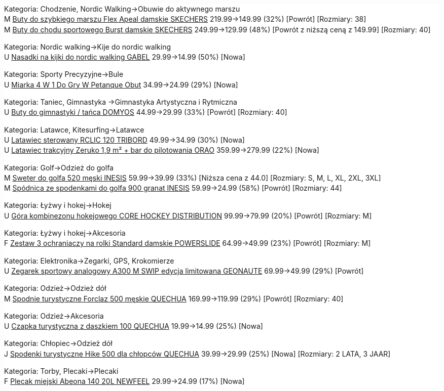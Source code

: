 Kategoria: Chodzenie, Nordic Walking->Obuwie do aktywnego marszu  
M [Buty do szybkiego marszu Flex Apeal damskie SKECHERS](http://www.decathlon.pl/buty-skechers-flex-appeal-id_8380741.html) 219.99->149.99 (32%) [Powrót] [Rozmiary: 38]  
M [Buty do chodu sportowego Burst damskie SKECHERS](http://www.decathlon.pl/buty-skechers-burst-id_8380334.html) 249.99->129.99 (48%) [Powrót z niższą ceną z 149.99] [Rozmiary: 40]  

Kategoria: Nordic walking->Kije do nordic walking  
U [Nasadki na kijki do nordic walking GABEL](http://www.decathlon.pl/kocowki-do-kijkow-nordic-walking-id_8304672.html) 29.99->14.99 (50%) [Nowa]  

Kategoria: Sporty Precyzyjne->Bule  
U [Miarka 4 W 1 Do Gry W Petanque Obut](http://www.decathlon.pl/miarka-4-w-1-do-gry-w-petanque-id_8282390.html) 34.99->24.99 (29%) [Nowa]  

Kategoria: Taniec, Gimnastyka ->Gimnastyka Artystyczna i Rytmiczna  
U [Buty do gimnastyki / tańca DOMYOS](http://www.decathlon.pl/baletki-fitness-ze-skory-id_4679077.html) 44.99->29.99 (33%) [Powrót] [Rozmiary: 40]  

Kategoria: Latawce, Kitesurfing->Latawce  
U [Latawiec sterowany RCLIC 120 TRIBORD](http://www.decathlon.pl/sterowany-rclic-120-id_8306390.html) 49.99->34.99 (30%) [Nowa]  
U [Latawiec trakcyjny Zeruko 1,9 m² + bar do pilotowania ORAO](http://www.decathlon.pl/latawiec-trakcyjny-zeruko-19-id_8242022.html) 359.99->279.99 (22%) [Nowa]  

Kategoria: Golf->Odzież do golfa  
M [Sweter do golfa 520 męski INESIS](http://www.decathlon.pl/sweter-do-golfa-mski-id_8368987.html) 59.99->39.99 (33%) [Niższa cena z 44.0] [Rozmiary: S, M, L, XL, 2XL, 3XL]  
M [Spódnica ze spodenkami do golfa 900 granat INESIS](http://www.decathlon.pl/spodnica-900-granat--id_8355118.html) 59.99->24.99 (58%) [Powrót] [Rozmiary: 44]  

Kategoria: Łyżwy i hokej->Hokej  
U [Góra kombinezonu hokejowego CORE HOCKEY DISTRIBUTION](http://www.decathlon.pl/gora-core-bauer-hockey-id_8309899.html) 99.99->79.99 (20%) [Powrót] [Rozmiary: M]  

Kategoria: Łyżwy i hokej->Akcesoria  
F [Zestaw 3 ochraniaczy na rolki Standard damskie POWERSLIDE](http://www.decathlon.pl/zestaw-3-ochraniaczy-standard-id_8321257.html) 64.99->49.99 (23%) [Powrót] [Rozmiary: M]  

Kategoria: Elektronika->Zegarki, GPS, Krokomierze  
U [Zegarek sportowy analogowy A300 M SWIP edycja limitowana GEONAUTE](http://www.decathlon.pl/zegarek-analogowy-a300-m-swip-id_8360816.html) 69.99->49.99 (29%) [Powrót]  

Kategoria: Odzież->Odzież dół  
M [Spodnie turystyczne Forclaz 500 męskie QUECHUA](http://www.decathlon.pl/spodnie-turystyczne-forclaz-500-mskie-id_8356187.html) 169.99->119.99 (29%) [Powrót] [Rozmiary: 40]  

Kategoria: Odzież->Akcesoria  
U [Czapka turystyczna z daszkiem 100  QUECHUA](http://www.decathlon.pl/czapka-turystyczna-z-daszkiem-arpenaz-100-khaki-id_8240341.html) 19.99->14.99 (25%) [Nowa]  

Kategoria: Chłopiec->Odzież dół  
J [Spodenki turystyczne Hike 500 dla chłopców QUECHUA](http://www.decathlon.pl/spodenki-hike-500-dla-chopcow-id_8383189.html) 39.99->29.99 (25%) [Nowa] [Rozmiary: 2 LATA, 3 JAAR]  

Kategoria: Torby, Plecaki->Plecaki  
F [Plecak miejski Abeona 140 20L NEWFEEL](http://www.decathlon.pl/plecak-abeona-140-20l-id_8340201.html) 29.99->24.99 (17%) [Nowa]  
